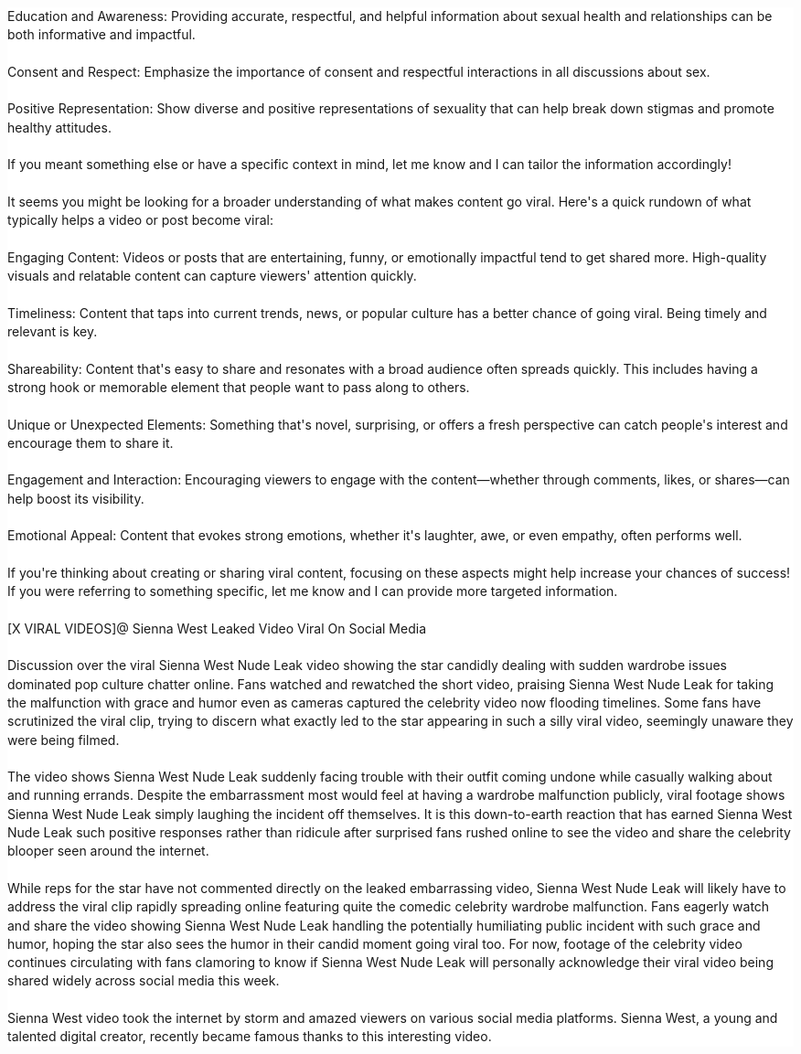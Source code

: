 Education and Awareness: Providing accurate, respectful, and helpful information about sexual health and relationships can be both informative and impactful.
<br><br>
Consent and Respect: Emphasize the importance of consent and respectful interactions in all discussions about sex.
<br><br>
Positive Representation: Show diverse and positive representations of sexuality that can help break down stigmas and promote healthy attitudes.
<br><br>
If you meant something else or have a specific context in mind, let me know and I can tailor the information accordingly!
<br><br>
It seems you might be looking for a broader understanding of what makes content go viral. Here's a quick rundown of what typically helps a video or post become viral:
<br><br>
Engaging Content: Videos or posts that are entertaining, funny, or emotionally impactful tend to get shared more. High-quality visuals and relatable content can capture viewers' attention quickly.
<br><br>
Timeliness: Content that taps into current trends, news, or popular culture has a better chance of going viral. Being timely and relevant is key.
<br><br>
Shareability: Content that's easy to share and resonates with a broad audience often spreads quickly. This includes having a strong hook or memorable element that people want to pass along to others.
<br><br>
Unique or Unexpected Elements: Something that's novel, surprising, or offers a fresh perspective can catch people's interest and encourage them to share it.
<br><br>
Engagement and Interaction: Encouraging viewers to engage with the content—whether through comments, likes, or shares—can help boost its visibility.
<br><br>
Emotional Appeal: Content that evokes strong emotions, whether it's laughter, awe, or even empathy, often performs well.
<br><br>
If you're thinking about creating or sharing viral content, focusing on these aspects might help increase your chances of success! If you were referring to something specific, let me know and I can provide more targeted information.
<br><br>
[X VIRAL VIDEOS]@  Sienna West Leaked Video Viral On Social Media
<br><br>
Discussion over the viral   Sienna West Nude Leak video showing the star candidly dealing with sudden wardrobe issues dominated pop culture chatter online. Fans watched and rewatched the short video, praising   Sienna West Nude Leak for taking the malfunction with grace and humor even as cameras captured the celebrity video now flooding timelines. Some fans have scrutinized the viral clip, trying to discern what exactly led to the star appearing in such a silly viral video, seemingly unaware they were being filmed.
<br><br>
The video shows   Sienna West Nude Leak suddenly facing trouble with their outfit coming undone while casually walking about and running errands. Despite the embarrassment most would feel at having a wardrobe malfunction publicly, viral footage shows   Sienna West Nude Leak simply laughing the incident off themselves. It is this down-to-earth reaction that has earned   Sienna West Nude Leak such positive responses rather than ridicule after surprised fans rushed online to see the video and share the celebrity blooper seen around the internet.
<br><br>
While reps for the star have not commented directly on the leaked embarrassing video,   Sienna West Nude Leak will likely have to address the viral clip rapidly spreading online featuring quite the comedic celebrity wardrobe malfunction. Fans eagerly watch and share the video showing   Sienna West Nude Leak handling the potentially humiliating public incident with such grace and humor, hoping the star also sees the humor in their candid moment going viral too. For now, footage of the celebrity video continues circulating with fans clamoring to know if   Sienna West Nude Leak will personally acknowledge their viral video being shared widely across social media this week.
<br><br>
  Sienna West video took the internet by storm and amazed viewers on various social media platforms.   Sienna West, a young and talented digital creator, recently became famous thanks to this interesting video.